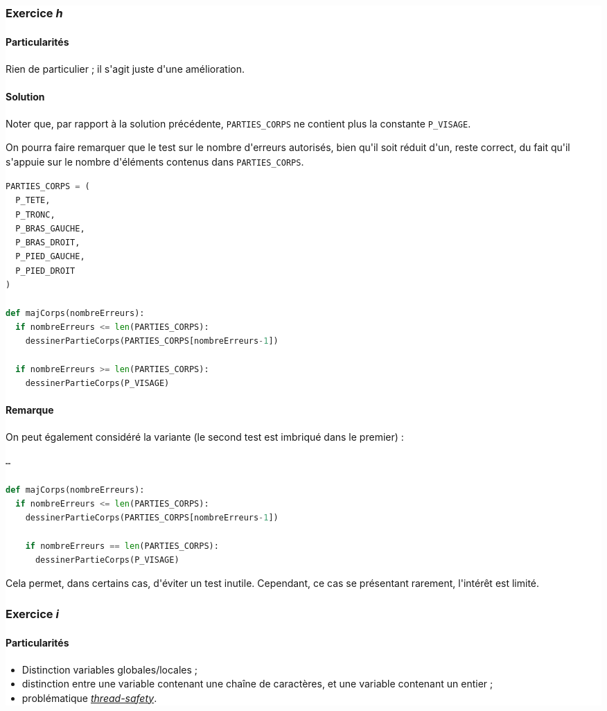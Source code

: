 ### Exercice *h*

#### Particularités

Rien de particulier ; il s'agit juste d'une amélioration.

#### Solution

Noter que, par rapport à la solution précédente, `PARTIES_CORPS` ne contient plus la constante `P_VISAGE`.

On pourra faire remarquer que le test sur le nombre d'erreurs autorisés, bien qu'il soit réduit d'un, reste correct, du fait qu'il s'appuie sur le nombre d'éléments contenus dans `PARTIES_CORPS`.

```python
PARTIES_CORPS = (
  P_TETE,
  P_TRONC,
  P_BRAS_GAUCHE,
  P_BRAS_DROIT,
  P_PIED_GAUCHE,
  P_PIED_DROIT
)

def majCorps(nombreErreurs):
  if nombreErreurs <= len(PARTIES_CORPS):
    dessinerPartieCorps(PARTIES_CORPS[nombreErreurs-1])

  if nombreErreurs >= len(PARTIES_CORPS):
    dessinerPartieCorps(P_VISAGE)
```

#### Remarque

On peut également considéré la variante (le second test est imbriqué dans le premier) :

```python
…

def majCorps(nombreErreurs):
  if nombreErreurs <= len(PARTIES_CORPS):
    dessinerPartieCorps(PARTIES_CORPS[nombreErreurs-1])

    if nombreErreurs == len(PARTIES_CORPS):
      dessinerPartieCorps(P_VISAGE)
```

Cela permet, dans certains cas, d'éviter un test inutile. Cependant, ce cas se présentant rarement, l'intérêt est limité.

### Exercice *i*

#### Particularités

- Distinction variables globales/locales ;
- distinction entre une variable contenant une chaîne de caractères, et une variable contenant un entier ;
- problématique [*thread-safety*](https://fr.wikipedia.org/wiki/Thread_safety).
